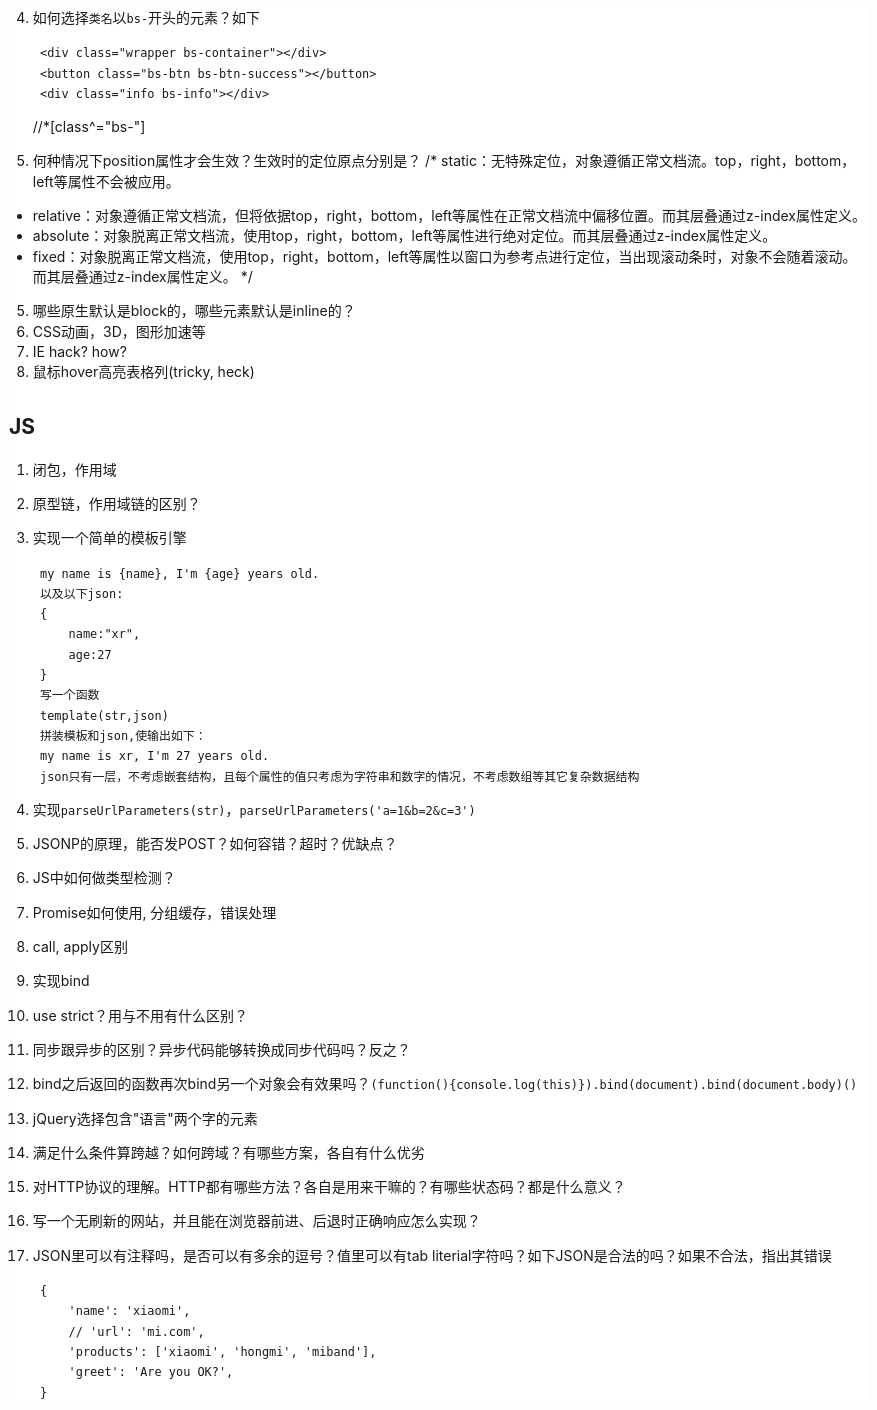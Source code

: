 4. 如何选择`类名`以`bs-`开头的元素？如下

        <div class="wrapper bs-container"></div>
        <button class="bs-btn bs-btn-success"></button>
        <div class="info bs-info"></div>

    //*[class^="bs-"]

5. 何种情况下position属性才会生效？生效时的定位原点分别是？
/* static：无特殊定位，对象遵循正常文档流。top，right，bottom，left等属性不会被应用。
 * relative：对象遵循正常文档流，但将依据top，right，bottom，left等属性在正常文档流中偏移位置。而其层叠通过z-index属性定义。
 * absolute：对象脱离正常文档流，使用top，right，bottom，left等属性进行绝对定位。而其层叠通过z-index属性定义。
 * fixed：对象脱离正常文档流，使用top，right，bottom，left等属性以窗口为参考点进行定位，当出现滚动条时，对象不会随着滚动。而其层叠通过z-index属性定义。
 */
5. 哪些原生默认是block的，哪些元素默认是inline的？
6. CSS动画，3D，图形加速等
7. IE hack? how?
8. 鼠标hover高亮表格列(tricky, heck)

## JS

1. 闭包，作用域
2. 原型链，作用域链的区别？
2. 实现一个简单的模板引擎

        my name is {name}, I'm {age} years old.
        以及以下json:
        {
            name:"xr",
            age:27
        }
        写一个函数
        template(str,json)
        拼装模板和json,使输出如下：
        my name is xr, I'm 27 years old.
        json只有一层，不考虑嵌套结构，且每个属性的值只考虑为字符串和数字的情况，不考虑数组等其它复杂数据结构

3. 实现`parseUrlParameters(str)`，`parseUrlParameters('a=1&b=2&c=3')`
3. JSONP的原理，能否发POST？如何容错？超时？优缺点？
4. JS中如何做类型检测？
5. Promise如何使用, 分组缓存，错误处理
6. call, apply区别
7. 实现bind
8. use strict？用与不用有什么区别？
9. 同步跟异步的区别？异步代码能够转换成同步代码吗？反之？
8. bind之后返回的函数再次bind另一个对象会有效果吗？`(function(){console.log(this)}).bind(document).bind(document.body)()`
9. jQuery选择包含"语言"两个字的元素
9. 满足什么条件算跨越？如何跨域？有哪些方案，各自有什么优劣
8. 对HTTP协议的理解。HTTP都有哪些方法？各自是用来干嘛的？有哪些状态码？都是什么意义？
8. 写一个无刷新的网站，并且能在浏览器前进、后退时正确响应怎么实现？
9. JSON里可以有注释吗，是否可以有多余的逗号？值里可以有tab literial字符吗？如下JSON是合法的吗？如果不合法，指出其错误

        {
            'name': 'xiaomi',
            // 'url': 'mi.com',
            'products': ['xiaomi', 'hongmi', 'miband'],
            'greet': 'Are you OK?',
        }

